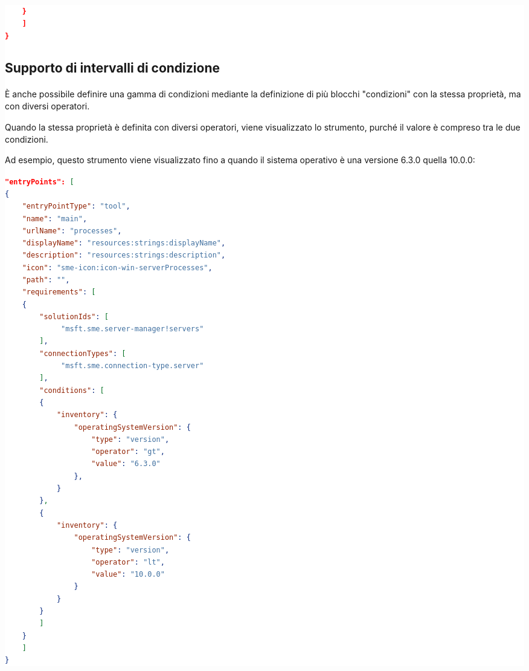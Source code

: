 ``` json
    }
    ]
}

```

## <a name="supporting-condition-ranges"></a>Supporto di intervalli di condizione ##

È anche possibile definire una gamma di condizioni mediante la definizione di più blocchi "condizioni" con la stessa proprietà, ma con diversi operatori.

Quando la stessa proprietà è definita con diversi operatori, viene visualizzato lo strumento, purché il valore è compreso tra le due condizioni.

Ad esempio, questo strumento viene visualizzato fino a quando il sistema operativo è una versione 6.3.0 quella 10.0.0:

``` json
"entryPoints": [
{
    "entryPointType": "tool",
    "name": "main",
    "urlName": "processes",
    "displayName": "resources:strings:displayName",
    "description": "resources:strings:description",
    "icon": "sme-icon:icon-win-serverProcesses",
    "path": "",
    "requirements": [
    {
        "solutionIds": [
             "msft.sme.server-manager!servers"
        ],
        "connectionTypes": [
             "msft.sme.connection-type.server"
        ],
        "conditions": [
        {
            "inventory": {
                "operatingSystemVersion": {
                    "type": "version",
                    "operator": "gt",
                    "value": "6.3.0"
                },
            }
        },
        {
            "inventory": {
                "operatingSystemVersion": {
                    "type": "version",
                    "operator": "lt",
                    "value": "10.0.0"
                }
            }
        }
        ]
    }
    ]
}

```
